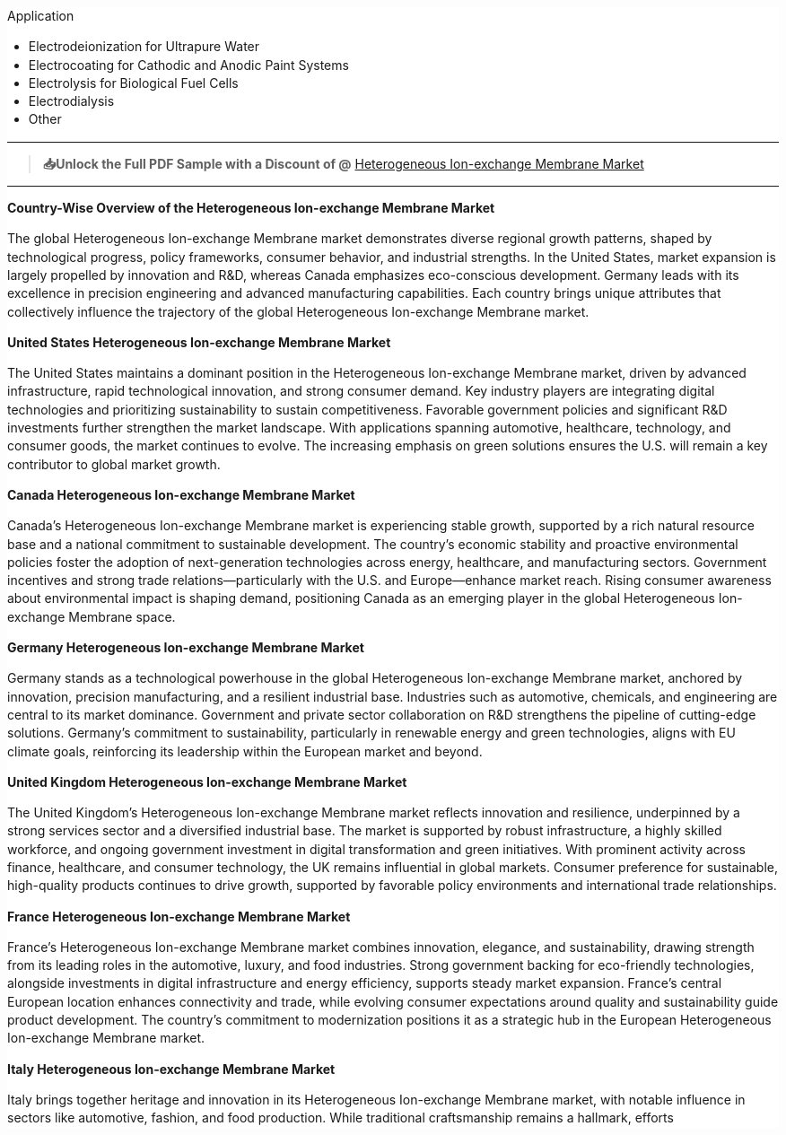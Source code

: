 Application</h3><ul><li>Electrodeionization for Ultrapure Water</li><li>Electrocoating for Cathodic and Anodic Paint Systems</li><li>Electrolysis for Biological Fuel Cells</li><li>Electrodialysis</li><li>Other</li></ul></p><hr /><blockquote><p><strong>📥Unlock the Full PDF Sample with a Discount of @</strong> <a href="https://www.marketresearchintellect.com/ask-for-discount/?rid=954027&amp;utm_source=Github-April&amp;utm_medium=049">Heterogeneous Ion-exchange Membrane Market</a></p></blockquote><hr /><p class="" data-start="217" data-end="261"><strong data-start="217" data-end="261">Country-Wise Overview of the Heterogeneous Ion-exchange Membrane Market</strong></p><p class="" data-start="263" data-end="774">The global Heterogeneous Ion-exchange Membrane market demonstrates diverse regional growth patterns, shaped by technological progress, policy frameworks, consumer behavior, and industrial strengths. In the United States, market expansion is largely propelled by innovation and R&amp;D, whereas Canada emphasizes eco-conscious development. Germany leads with its excellence in precision engineering and advanced manufacturing capabilities. Each country brings unique attributes that collectively influence the trajectory of the global Heterogeneous Ion-exchange Membrane market.</p><p class="" data-start="776" data-end="1421"><strong data-start="776" data-end="805">United States Heterogeneous Ion-exchange Membrane Market</strong></p><p class="" data-start="776" data-end="1421">The United States maintains a dominant position in the Heterogeneous Ion-exchange Membrane market, driven by advanced infrastructure, rapid technological innovation, and strong consumer demand. Key industry players are integrating digital technologies and prioritizing sustainability to sustain competitiveness. Favorable government policies and significant R&amp;D investments further strengthen the market landscape. With applications spanning automotive, healthcare, technology, and consumer goods, the market continues to evolve. The increasing emphasis on green solutions ensures the U.S. will remain a key contributor to global market growth.</p><p class="" data-start="1423" data-end="2019"><strong data-start="1423" data-end="1445">Canada Heterogeneous Ion-exchange Membrane Market</strong></p><p class="" data-start="1423" data-end="2019">Canada&rsquo;s Heterogeneous Ion-exchange Membrane market is experiencing stable growth, supported by a rich natural resource base and a national commitment to sustainable development. The country&rsquo;s economic stability and proactive environmental policies foster the adoption of next-generation technologies across energy, healthcare, and manufacturing sectors. Government incentives and strong trade relations&mdash;particularly with the U.S. and Europe&mdash;enhance market reach. Rising consumer awareness about environmental impact is shaping demand, positioning Canada as an emerging player in the global Heterogeneous Ion-exchange Membrane space.</p><p class="" data-start="2021" data-end="2591"><strong data-start="2021" data-end="2044">Germany Heterogeneous Ion-exchange Membrane Market</strong></p><p class="" data-start="2021" data-end="2591">Germany stands as a technological powerhouse in the global Heterogeneous Ion-exchange Membrane market, anchored by innovation, precision manufacturing, and a resilient industrial base. Industries such as automotive, chemicals, and engineering are central to its market dominance. Government and private sector collaboration on R&amp;D strengthens the pipeline of cutting-edge solutions. Germany&rsquo;s commitment to sustainability, particularly in renewable energy and green technologies, aligns with EU climate goals, reinforcing its leadership within the European market and beyond.</p><p class="" data-start="2593" data-end="3221"><strong data-start="2593" data-end="2623">United Kingdom Heterogeneous Ion-exchange Membrane Market</strong></p><p class="" data-start="2593" data-end="3221">The United Kingdom&rsquo;s Heterogeneous Ion-exchange Membrane market reflects innovation and resilience, underpinned by a strong services sector and a diversified industrial base. The market is supported by robust infrastructure, a highly skilled workforce, and ongoing government investment in digital transformation and green initiatives. With prominent activity across finance, healthcare, and consumer technology, the UK remains influential in global markets. Consumer preference for sustainable, high-quality products continues to drive growth, supported by favorable policy environments and international trade relationships.</p><p class="" data-start="3223" data-end="3838"><strong data-start="3223" data-end="3245">France Heterogeneous Ion-exchange Membrane Market</strong></p><p class="" data-start="3223" data-end="3838">France&rsquo;s Heterogeneous Ion-exchange Membrane market combines innovation, elegance, and sustainability, drawing strength from its leading roles in the automotive, luxury, and food industries. Strong government backing for eco-friendly technologies, alongside investments in digital infrastructure and energy efficiency, supports steady market expansion. France&rsquo;s central European location enhances connectivity and trade, while evolving consumer expectations around quality and sustainability guide product development. The country&rsquo;s commitment to modernization positions it as a strategic hub in the European Heterogeneous Ion-exchange Membrane market.</p><p class="" data-start="3840" data-end="4422"><strong data-start="3840" data-end="3861">Italy Heterogeneous Ion-exchange Membrane Market</strong></p><p class="" data-start="3840" data-end="4422">Italy brings together heritage and innovation in its Heterogeneous Ion-exchange Membrane market, with notable influence in sectors like automotive, fashion, and food production. While traditional craftsmanship remains a hallmark, efforts
